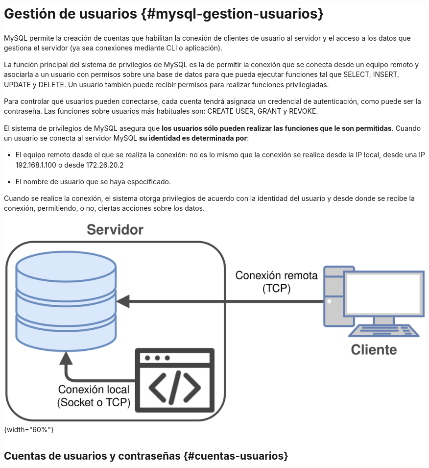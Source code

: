 
# Gestión de usuarios {#mysql-gestion-usuarios}

MySQL permite la creación de cuentas que habilitan la conexión de clientes de usuario al servidor y el acceso a los datos que gestiona el servidor (ya sea conexiones mediante CLI o aplicación).

La función principal del sistema de privilegios de MySQL es la de permitir la conexión que se conecta desde un equipo remoto y asociarla a un usuario con permisos sobre una base de datos para que pueda ejecutar funciones tal que  SELECT, INSERT, UPDATE y DELETE. Un usuario también puede recibir permisos para realizar funciones privilegiadas.

Para controlar qué usuarios pueden conectarse, cada cuenta tendrá asignada un credencial de autenticación, como puede ser la contraseña. Las funciones sobre usuarios más habituales son: CREATE USER, GRANT y REVOKE.

El sistema de privilegios de MySQL asegura que **los usuarios sólo pueden realizar las funciones que le son permitidas**. Cuando un usuario se conecta al servidor MySQL **su identidad es determinada por**:


- El equipo remoto desde el que se realiza la conexión: no es lo mismo que la conexión se realice desde la IP local, desde una IP 192.168.1.100 o desde 172.26.20.2

- El nombre de usuario que se haya especificado.


Cuando se realice la conexión, el sistema otorga privilegios de acuerdo con la  identidad del usuario y desde donde se recibe la conexión, permitiendo, o no, ciertas acciones sobre los datos.


![](img/sgbd/cliente_servidor.png){width="60%"}



## Cuentas de usuarios y contraseñas {#cuentas-usuarios}
